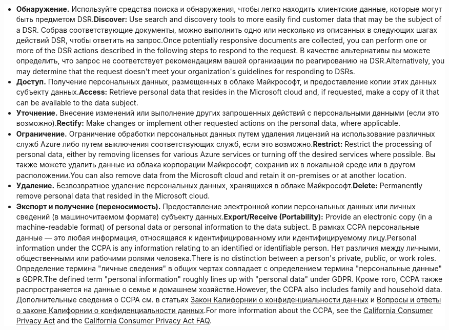 - <span data-ttu-id="c8013-128">**Обнаружение.** Используйте средства поиска и обнаружения, чтобы легко находить клиентские данные, которые могут быть предметом DSR.</span><span class="sxs-lookup"><span data-stu-id="c8013-128">**Discover:** Use search and discovery tools to more easily find customer data that may be the subject of a DSR.</span></span> <span data-ttu-id="c8013-129">Собрав соответствующие документы, можно выполнить одно или несколько из описанных в следующих шагах действий DSR, чтобы ответить на запрос.</span><span class="sxs-lookup"><span data-stu-id="c8013-129">Once potentially responsive documents are collected, you can perform one or more of the DSR actions described in the following steps to respond to the request.</span></span> <span data-ttu-id="c8013-130">В качестве альтернативы вы можете определить, что запрос не соответствует рекомендациям вашей организации по реагированию на DSR.</span><span class="sxs-lookup"><span data-stu-id="c8013-130">Alternatively, you may determine that the request doesn't meet your organization's guidelines for responding to DSRs.</span></span>
- <span data-ttu-id="c8013-131">**Доступ.** Получение персональных данных, размещенных в облаке Майкрософт, и предоставление копии этих данных субъекту данных.</span><span class="sxs-lookup"><span data-stu-id="c8013-131">**Access:** Retrieve personal data that resides in the Microsoft cloud and, if requested, make a copy of it that can be available to the data subject.</span></span>
- <span data-ttu-id="c8013-132">**Уточнение.** Внесение изменений или выполнение других запрошенных действий с персональными данными (если это возможно).</span><span class="sxs-lookup"><span data-stu-id="c8013-132">**Rectify:** Make changes or implement other requested actions on the personal data, where applicable.</span></span>
- <span data-ttu-id="c8013-133">**Ограничение.** Ограничение обработки персональных данных путем удаления лицензий на использование различных служб Azure либо путем выключения соответствующих служб, если это возможно.</span><span class="sxs-lookup"><span data-stu-id="c8013-133">**Restrict:** Restrict the processing of personal data, either by removing licenses for various Azure services or turning off the desired services where possible.</span></span> <span data-ttu-id="c8013-134">Вы также можете удалить данные из облака корпорации Майкрософт, сохранив их в локальной среде или в другом расположении.</span><span class="sxs-lookup"><span data-stu-id="c8013-134">You can also remove data from the Microsoft cloud and retain it on-premises or at another location.</span></span>
- <span data-ttu-id="c8013-135">**Удаление.** Безвозвратное удаление персональных данных, хранящихся в облаке Майкрософт.</span><span class="sxs-lookup"><span data-stu-id="c8013-135">**Delete:** Permanently remove personal data that resided in the Microsoft cloud.</span></span>
- <span data-ttu-id="c8013-136">**Экспорт и получение (переносимость).** Предоставление электронной копии персональных данных или личных сведений (в машиночитаемом формате) субъекту данных.</span><span class="sxs-lookup"><span data-stu-id="c8013-136">**Export/Receive (Portability):** Provide an electronic copy (in a machine-readable format) of personal data or personal information to the data subject.</span></span> <span data-ttu-id="c8013-137">В рамках CCPA персональные данные — это любая информация, относящаяся к идентифицированному или идентифицируемому лицу.</span><span class="sxs-lookup"><span data-stu-id="c8013-137">Personal information under the CCPA is any information relating to an identified or identifiable person.</span></span> <span data-ttu-id="c8013-138">Нет различия между личными, общественными или рабочими ролями человека.</span><span class="sxs-lookup"><span data-stu-id="c8013-138">There is no distinction between a person's private, public, or work roles.</span></span> <span data-ttu-id="c8013-139">Определение термина "личные сведения" в общих чертах совпадает с определением термина "персональные данные" в GDPR.</span><span class="sxs-lookup"><span data-stu-id="c8013-139">The defined term "personal information" roughly lines up with "personal data" under GDPR.</span></span> <span data-ttu-id="c8013-140">Кроме того, CCPA также распространяется на данные о семье и домашнем хозяйстве.</span><span class="sxs-lookup"><span data-stu-id="c8013-140">However, the CCPA also includes family and household data.</span></span> <span data-ttu-id="c8013-141">Дополнительные сведения о CCPA см. в статьях [Закон Калифорнии о конфиденциальности данных](offering-ccpa.md) и [Вопросы и ответы о законе Калифорнии о конфиденциальности данных](ccpa-faq.md).</span><span class="sxs-lookup"><span data-stu-id="c8013-141">For more information about the CCPA, see the [California Consumer Privacy Act](offering-ccpa.md) and the [California Consumer Privacy Act FAQ](ccpa-faq.md).</span></span>
